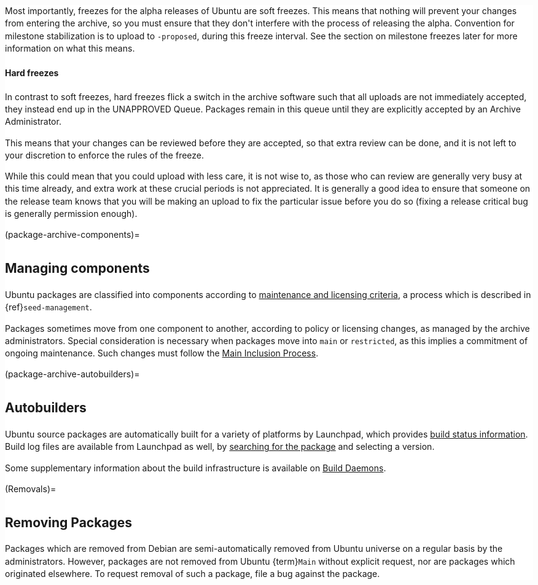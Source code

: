 Most importantly, freezes for the alpha releases of Ubuntu are soft freezes.
This means that nothing will prevent your changes from entering the archive, so
you must ensure that they don't interfere with the process of releasing the
alpha. Convention for milestone stabilization is to upload to `-proposed`,
during this freeze interval. See the section on milestone freezes later for
more information on what this means.

#### Hard freezes

In contrast to soft freezes, hard freezes flick a switch in the archive
software such that all uploads are not immediately accepted, they instead end
up in the UNAPPROVED Queue. Packages remain in this queue until they are
explicitly accepted by an Archive Administrator.

This means that your changes can be reviewed before they are accepted, so that
extra review can be done, and it is not left to your discretion to enforce the
rules of the freeze.

While this could mean that you could upload with less care, it is not wise to,
as those who can review are generally very busy at this time already, and extra
work at these crucial periods is not appreciated. It is generally a good idea to
ensure that someone on the release team knows that you will be making an upload
to fix the particular issue before you do so (fixing a release critical bug is
generally permission enough).

(package-archive-components)=
## Managing components

Ubuntu packages are classified into components according to
[maintenance and licensing criteria](http://www.ubuntu.com/ubuntu/components),
a process which is described in {ref}`seed-management`.

Packages sometimes move from one component to another, according to policy or
licensing changes, as managed by the archive administrators. Special
consideration is necessary when packages move into `main` or `restricted`, as
this implies a commitment of ongoing maintenance. Such changes must follow the
[Main Inclusion Process](https://wiki.ubuntu.com/MainInclusionProcess).

(package-archive-autobuilders)=
## Autobuilders

Ubuntu source packages are automatically built for a variety of platforms by
Launchpad, which provides [build status information](https://launchpad.net/ubuntu/+builds).
Build log files are available from Launchpad as well, by
[searching for the package](https://launchpad.net/ubuntu/) and selecting a version.

Some supplementary information about the build infrastructure is available on
[Build Daemons](https://wiki.ubuntu.com/BuildDaemons).

(Removals)=
## Removing Packages

Packages which are removed from Debian are semi-automatically removed from
Ubuntu universe on a regular basis by the administrators. However, packages are
not removed from Ubuntu {term}`Main` without explicit request, nor are packages
which originated elsewhere. To request removal of such a package, file a bug
against the package.  
